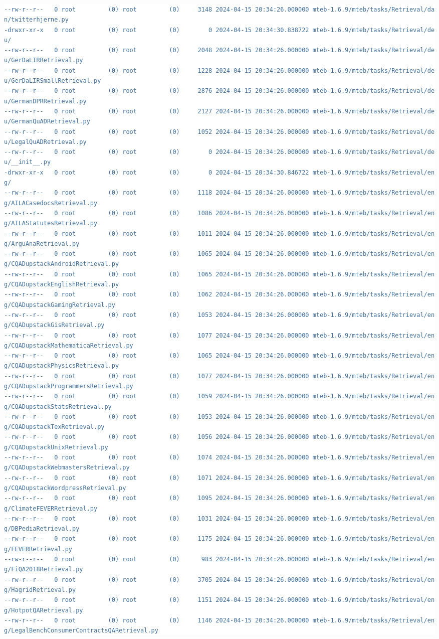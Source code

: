 ```diff
--rw-r--r--   0 root         (0) root         (0)     3148 2024-04-15 20:34:26.000000 mteb-1.6.9/mteb/tasks/Retrieval/dan/twitterhjerne.py
-drwxr-xr-x   0 root         (0) root         (0)        0 2024-04-15 20:34:30.838722 mteb-1.6.9/mteb/tasks/Retrieval/deu/
--rw-r--r--   0 root         (0) root         (0)     2048 2024-04-15 20:34:26.000000 mteb-1.6.9/mteb/tasks/Retrieval/deu/GerDaLIRRetrieval.py
--rw-r--r--   0 root         (0) root         (0)     1228 2024-04-15 20:34:26.000000 mteb-1.6.9/mteb/tasks/Retrieval/deu/GerDaLIRSmallRetrieval.py
--rw-r--r--   0 root         (0) root         (0)     2876 2024-04-15 20:34:26.000000 mteb-1.6.9/mteb/tasks/Retrieval/deu/GermanDPRRetrieval.py
--rw-r--r--   0 root         (0) root         (0)     2127 2024-04-15 20:34:26.000000 mteb-1.6.9/mteb/tasks/Retrieval/deu/GermanQuADRetrieval.py
--rw-r--r--   0 root         (0) root         (0)     1052 2024-04-15 20:34:26.000000 mteb-1.6.9/mteb/tasks/Retrieval/deu/LegalQuADRetrieval.py
--rw-r--r--   0 root         (0) root         (0)        0 2024-04-15 20:34:26.000000 mteb-1.6.9/mteb/tasks/Retrieval/deu/__init__.py
-drwxr-xr-x   0 root         (0) root         (0)        0 2024-04-15 20:34:30.846722 mteb-1.6.9/mteb/tasks/Retrieval/eng/
--rw-r--r--   0 root         (0) root         (0)     1118 2024-04-15 20:34:26.000000 mteb-1.6.9/mteb/tasks/Retrieval/eng/AILACasedocsRetrieval.py
--rw-r--r--   0 root         (0) root         (0)     1086 2024-04-15 20:34:26.000000 mteb-1.6.9/mteb/tasks/Retrieval/eng/AILAStatutesRetrieval.py
--rw-r--r--   0 root         (0) root         (0)     1011 2024-04-15 20:34:26.000000 mteb-1.6.9/mteb/tasks/Retrieval/eng/ArguAnaRetrieval.py
--rw-r--r--   0 root         (0) root         (0)     1065 2024-04-15 20:34:26.000000 mteb-1.6.9/mteb/tasks/Retrieval/eng/CQADupstackAndroidRetrieval.py
--rw-r--r--   0 root         (0) root         (0)     1065 2024-04-15 20:34:26.000000 mteb-1.6.9/mteb/tasks/Retrieval/eng/CQADupstackEnglishRetrieval.py
--rw-r--r--   0 root         (0) root         (0)     1062 2024-04-15 20:34:26.000000 mteb-1.6.9/mteb/tasks/Retrieval/eng/CQADupstackGamingRetrieval.py
--rw-r--r--   0 root         (0) root         (0)     1053 2024-04-15 20:34:26.000000 mteb-1.6.9/mteb/tasks/Retrieval/eng/CQADupstackGisRetrieval.py
--rw-r--r--   0 root         (0) root         (0)     1077 2024-04-15 20:34:26.000000 mteb-1.6.9/mteb/tasks/Retrieval/eng/CQADupstackMathematicaRetrieval.py
--rw-r--r--   0 root         (0) root         (0)     1065 2024-04-15 20:34:26.000000 mteb-1.6.9/mteb/tasks/Retrieval/eng/CQADupstackPhysicsRetrieval.py
--rw-r--r--   0 root         (0) root         (0)     1077 2024-04-15 20:34:26.000000 mteb-1.6.9/mteb/tasks/Retrieval/eng/CQADupstackProgrammersRetrieval.py
--rw-r--r--   0 root         (0) root         (0)     1059 2024-04-15 20:34:26.000000 mteb-1.6.9/mteb/tasks/Retrieval/eng/CQADupstackStatsRetrieval.py
--rw-r--r--   0 root         (0) root         (0)     1053 2024-04-15 20:34:26.000000 mteb-1.6.9/mteb/tasks/Retrieval/eng/CQADupstackTexRetrieval.py
--rw-r--r--   0 root         (0) root         (0)     1056 2024-04-15 20:34:26.000000 mteb-1.6.9/mteb/tasks/Retrieval/eng/CQADupstackUnixRetrieval.py
--rw-r--r--   0 root         (0) root         (0)     1074 2024-04-15 20:34:26.000000 mteb-1.6.9/mteb/tasks/Retrieval/eng/CQADupstackWebmastersRetrieval.py
--rw-r--r--   0 root         (0) root         (0)     1071 2024-04-15 20:34:26.000000 mteb-1.6.9/mteb/tasks/Retrieval/eng/CQADupstackWordpressRetrieval.py
--rw-r--r--   0 root         (0) root         (0)     1095 2024-04-15 20:34:26.000000 mteb-1.6.9/mteb/tasks/Retrieval/eng/ClimateFEVERRetrieval.py
--rw-r--r--   0 root         (0) root         (0)     1031 2024-04-15 20:34:26.000000 mteb-1.6.9/mteb/tasks/Retrieval/eng/DBPediaRetrieval.py
--rw-r--r--   0 root         (0) root         (0)     1175 2024-04-15 20:34:26.000000 mteb-1.6.9/mteb/tasks/Retrieval/eng/FEVERRetrieval.py
--rw-r--r--   0 root         (0) root         (0)      983 2024-04-15 20:34:26.000000 mteb-1.6.9/mteb/tasks/Retrieval/eng/FiQA2018Retrieval.py
--rw-r--r--   0 root         (0) root         (0)     3705 2024-04-15 20:34:26.000000 mteb-1.6.9/mteb/tasks/Retrieval/eng/HagridRetrieval.py
--rw-r--r--   0 root         (0) root         (0)     1151 2024-04-15 20:34:26.000000 mteb-1.6.9/mteb/tasks/Retrieval/eng/HotpotQARetrieval.py
--rw-r--r--   0 root         (0) root         (0)     1146 2024-04-15 20:34:26.000000 mteb-1.6.9/mteb/tasks/Retrieval/eng/LegalBenchConsumerContractsQARetrieval.py
```